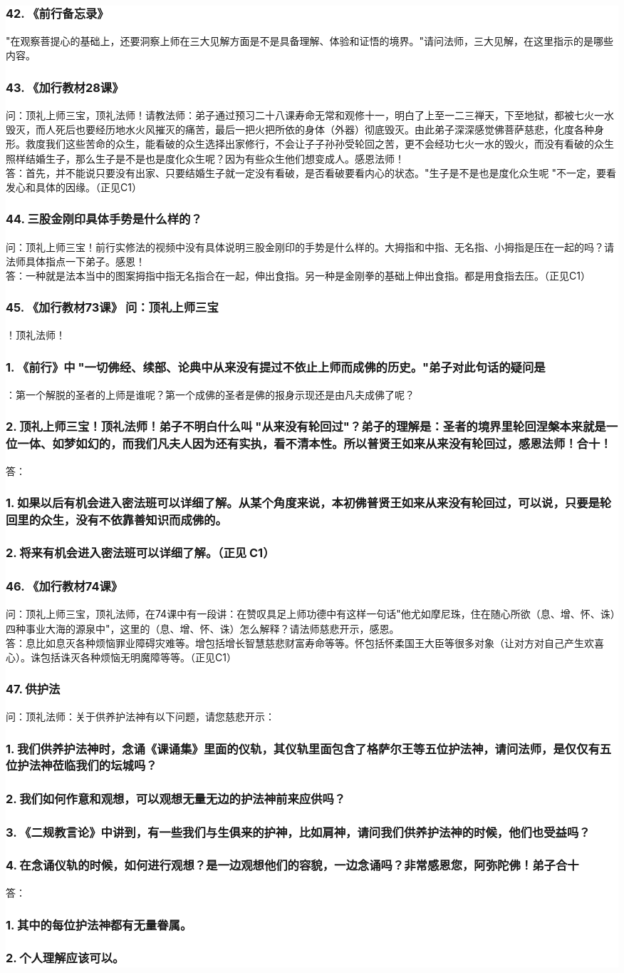 ### 42. 《前行备忘录》  
"在观察菩提心的基础上，还要洞察上师在三大见解方面是不是具备理解、体验和证悟的境界。"请问法师，三大见解，在这里指示的是哪些内容。

### 43. 《加行教材28课》  
问：顶礼上师三宝，顶礼法师！请教法师：弟子通过预习二十八课寿命无常和观修十一，明白了上至一二三禅天，下至地狱，都被七火一水毁灭，而人死后也要经历地水火风摧灭的痛苦，最后一把火把所依的身体（外器）彻底毁灭。由此弟子深深感觉佛菩萨慈悲，化度各种身形。救度我们这些苦命的众生，能看破的众生选择出家修行，不会让子子孙孙受轮回之苦，更不会经功七火一水的毁火，而没有看破的众生照样结婚生子，那么生子是不是也是度化众生呢？因为有些众生他们想变成人。感恩法师！  
答：首先，并不能说只要没有出家、只要结婚生子就一定没有看破，是否看破要看内心的状态。"生子是不是也是度化众生呢
"不一定，要看发心和具体的因缘。（正见C1）

### 44. 三股金刚印具体手势是什么样的？  
问：顶礼上师三宝！前行实修法的视频中没有具体说明三股金刚印的手势是什么样的。大拇指和中指、无名指、小拇指是压在一起的吗？请法师具体指点一下弟子。感恩！  
答：一种就是法本当中的图案拇指中指无名指合在一起，伸出食指。另一种是金刚拳的基础上伸出食指。都是用食指去压。（正见C1）

### 45. 《加行教材73课》   问：顶礼上师三宝
！顶礼法师！
### 1. 《前行》中  "一切佛经、续部、论典中从来没有提过不依止上师而成佛的历史。"弟子对此句话的疑问是
：第一个解脱的圣者的上师是谁呢？第一个成佛的圣者是佛的报身示现还是由凡夫成佛了呢？

### 2. 顶礼上师三宝！顶礼法师！弟子不明白什么叫  "从来没有轮回过"？弟子的理解是：圣者的境界里轮回涅槃本来就是一位一体、如梦如幻的，而我们凡夫人因为还有实执，看不清本性。所以普贤王如来从来没有轮回过，感恩法师！合十！  
答：
### 1. 如果以后有机会进入密法班可以详细了解。从某个角度来说，本初佛普贤王如来从来没有轮回过，可以说，只要是轮回里的众生，没有不依靠善知识而成佛的。  

### 2. 将来有机会进入密法班可以详细了解。（正见  C1）

### 46. 《加行教材74课》  
问：顶礼上师三宝，顶礼法师，在74课中有一段讲：在赞叹具足上师功德中有这样一句话"他尤如摩尼珠，住在随心所欲（息、增、怀、诛）四种事业大海的源泉中"，这里的（息、增、怀、诛）怎么解释？请法师慈悲开示，感恩。  
答：息比如息灭各种烦恼罪业障碍灾难等。增包括增长智慧慈悲财富寿命等等。怀包括怀柔国王大臣等很多对象（让对方对自己产生欢喜心）。诛包括诛灭各种烦恼无明魔障等等。（正见C1）

### 47. 供护法  
问：顶礼法师：关于供养护法神有以下问题，请您慈悲开示：

### 1. 我们供养护法神时，念诵《课诵集》里面的仪轨，其仪轨里面包含了格萨尔王等五位护法神，请问法师，是仅仅有五位护法神莅临我们的坛城吗？  

### 2. 我们如何作意和观想，可以观想无量无边的护法神前来应供吗？  

### 3. 《二规教言论》中讲到，有一些我们与生俱来的护神，比如肩神，请问我们供养护法神的时候，他们也受益吗？  

### 4. 在念诵仪轨的时候，如何进行观想？是一边观想他们的容貌，一边念诵吗？非常感恩您，阿弥陀佛！弟子合十  
答：
### 1. 其中的每位护法神都有无量眷属。   
### 2. 个人理解应该可以。  
